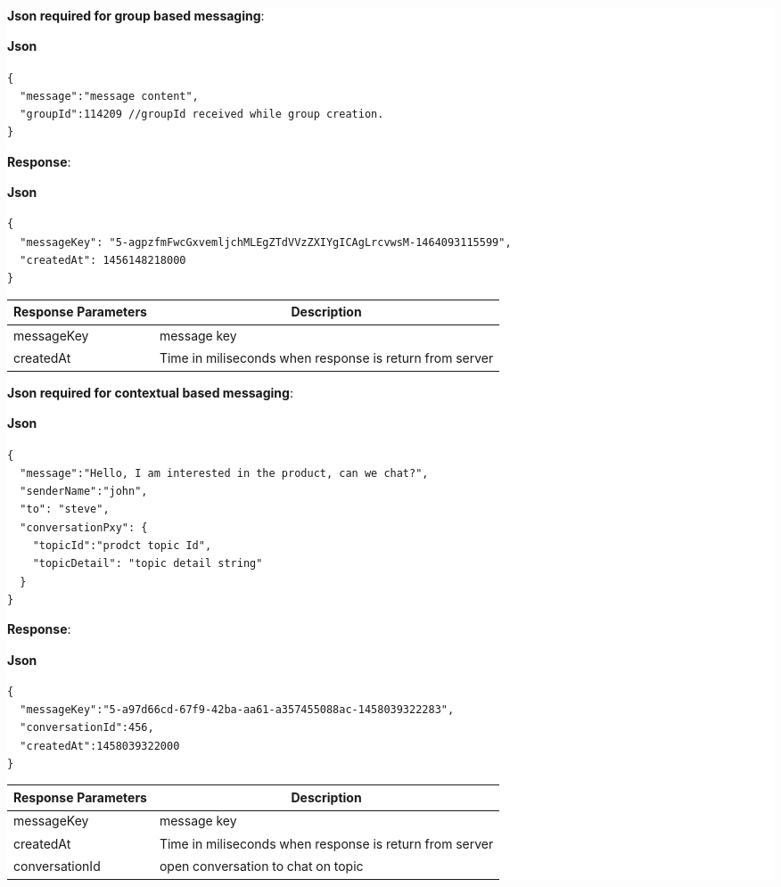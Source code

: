 **Json required for group based messaging**:

**Json**
```
{
  "message":"message content",
  "groupId":114209 //groupId received while group creation.
}
```

**Response**:



**Json**
```
{
  "messageKey": "5-agpzfmFwcGxvemljchMLEgZTdVVzZXIYgICAgLrcvwsM-1464093115599",
  "createdAt": 1456148218000
}
```

| Response Parameters  | Description |
| ------------- | ------------- |
| messageKey |message key  |
| createdAt | Time in miliseconds when response is return from server |

**Json required for contextual based messaging**:

**Json**
```
{
  "message":"Hello, I am interested in the product, can we chat?",
  "senderName":"john",
  "to": "steve",
  "conversationPxy": {
    "topicId":"prodct topic Id",
    "topicDetail": "topic detail string"    
  }   
}
```

**Response**:      



**Json**
```
{
  "messageKey":"5-a97d66cd-67f9-42ba-aa61-a357455088ac-1458039322283",
  "conversationId":456,
  "createdAt":1458039322000
}
```

| Response Parameters  | Description |
| ------------- | ------------- |
| messageKey |message key  |
| createdAt | Time in miliseconds when response is return from server |
| conversationId | open conversation to chat on topic |
